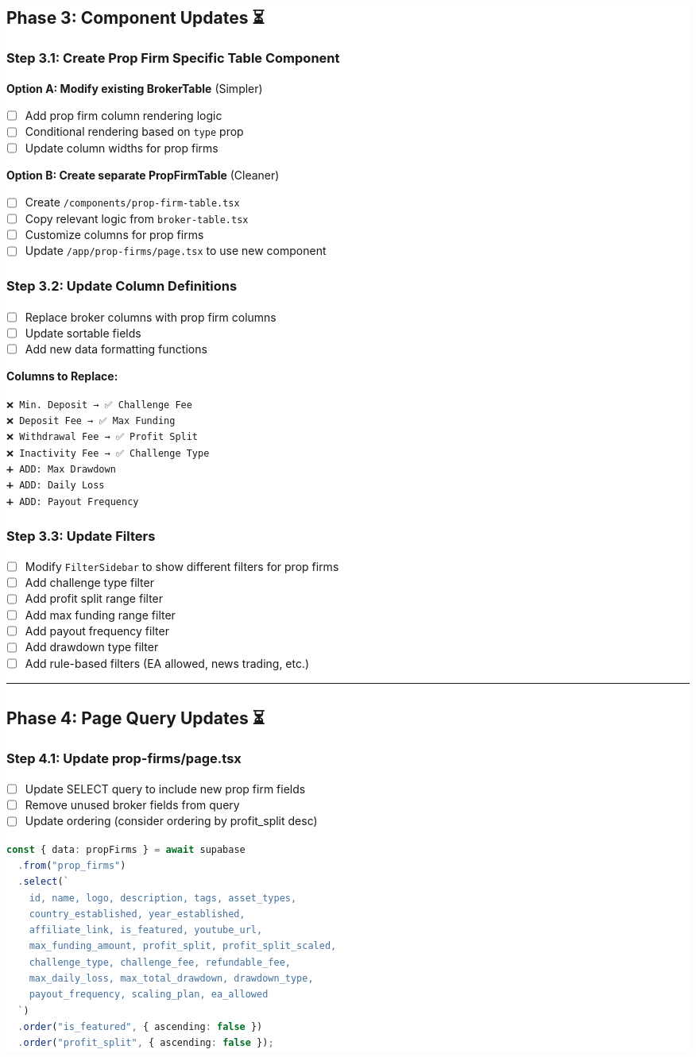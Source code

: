 
## Phase 3: Component Updates ⏳

### Step 3.1: Create Prop Firm Specific Table Component

**Option A: Modify existing BrokerTable** (Simpler)
- [ ] Add prop firm column rendering logic
- [ ] Conditional rendering based on `type` prop
- [ ] Update column widths for prop firms

**Option B: Create separate PropFirmTable** (Cleaner)
- [ ] Create `/components/prop-firm-table.tsx`
- [ ] Copy relevant logic from `broker-table.tsx`
- [ ] Customize columns for prop firms
- [ ] Update `/app/prop-firms/page.tsx` to use new component

### Step 3.2: Update Column Definitions
- [ ] Replace broker columns with prop firm columns
- [ ] Update sortable fields
- [ ] Add new data formatting functions

**Columns to Replace:**
```
❌ Min. Deposit → ✅ Challenge Fee
❌ Deposit Fee → ✅ Max Funding
❌ Withdrawal Fee → ✅ Profit Split
❌ Inactivity Fee → ✅ Challenge Type
➕ ADD: Max Drawdown
➕ ADD: Daily Loss
➕ ADD: Payout Frequency
```

### Step 3.3: Update Filters
- [ ] Modify `FilterSidebar` to show different filters for prop firms
- [ ] Add challenge type filter
- [ ] Add profit split range filter
- [ ] Add max funding range filter
- [ ] Add payout frequency filter
- [ ] Add drawdown type filter
- [ ] Add rule-based filters (EA allowed, news trading, etc.)

---

## Phase 4: Page Query Updates ⏳

### Step 4.1: Update prop-firms/page.tsx
- [ ] Update SELECT query to include new prop firm fields
- [ ] Remove unused broker fields from query
- [ ] Update ordering (consider ordering by profit_split desc)

```typescript
const { data: propFirms } = await supabase
  .from("prop_firms")
  .select(`
    id, name, logo, description, tags, asset_types,
    country_established, year_established,
    affiliate_link, is_featured, youtube_url,
    max_funding_amount, profit_split, profit_split_scaled,
    challenge_type, challenge_fee, refundable_fee,
    max_daily_loss, max_total_drawdown, drawdown_type,
    payout_frequency, scaling_plan, ea_allowed
  `)
  .order("is_featured", { ascending: false })
  .order("profit_split", { ascending: false });
```